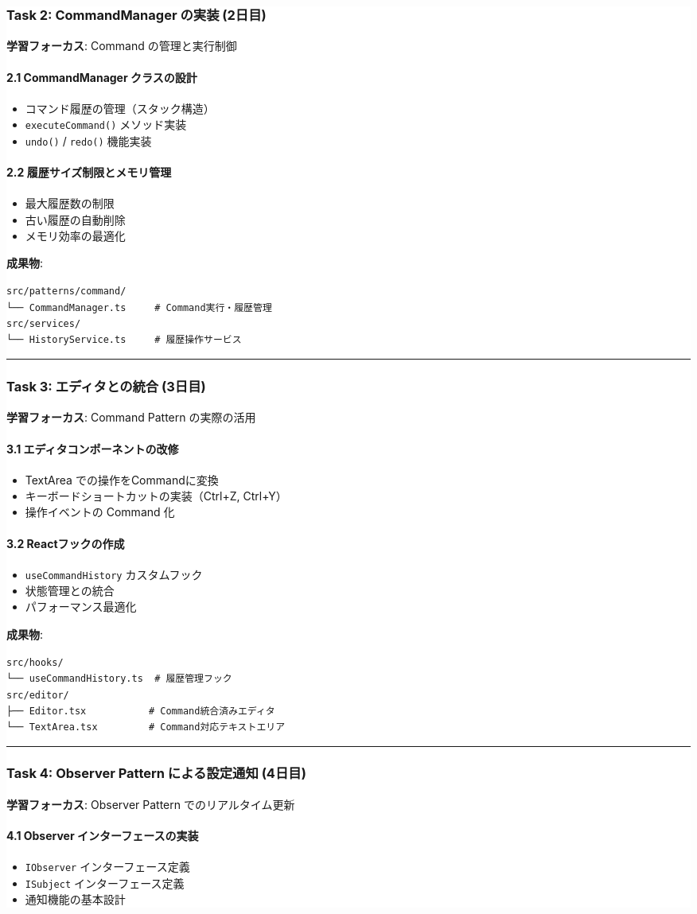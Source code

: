 ### Task 2: CommandManager の実装 (2日目)
**学習フォーカス**: Command の管理と実行制御

#### 2.1 CommandManager クラスの設計
- コマンド履歴の管理（スタック構造）
- `executeCommand()` メソッド実装
- `undo()` / `redo()` 機能実装

#### 2.2 履歴サイズ制限とメモリ管理
- 最大履歴数の制限
- 古い履歴の自動削除
- メモリ効率の最適化

**成果物**:
```
src/patterns/command/
└── CommandManager.ts     # Command実行・履歴管理
src/services/
└── HistoryService.ts     # 履歴操作サービス
```

---

### Task 3: エディタとの統合 (3日目)
**学習フォーカス**: Command Pattern の実際の活用

#### 3.1 エディタコンポーネントの改修
- TextArea での操作をCommandに変換
- キーボードショートカットの実装（Ctrl+Z, Ctrl+Y）
- 操作イベントの Command 化

#### 3.2 Reactフックの作成
- `useCommandHistory` カスタムフック
- 状態管理との統合
- パフォーマンス最適化

**成果物**:
```
src/hooks/
└── useCommandHistory.ts  # 履歴管理フック
src/editor/
├── Editor.tsx           # Command統合済みエディタ
└── TextArea.tsx         # Command対応テキストエリア
```

---

### Task 4: Observer Pattern による設定通知 (4日目)
**学習フォーカス**: Observer Pattern でのリアルタイム更新

#### 4.1 Observer インターフェースの実装
- `IObserver` インターフェース定義
- `ISubject` インターフェース定義
- 通知機能の基本設計
